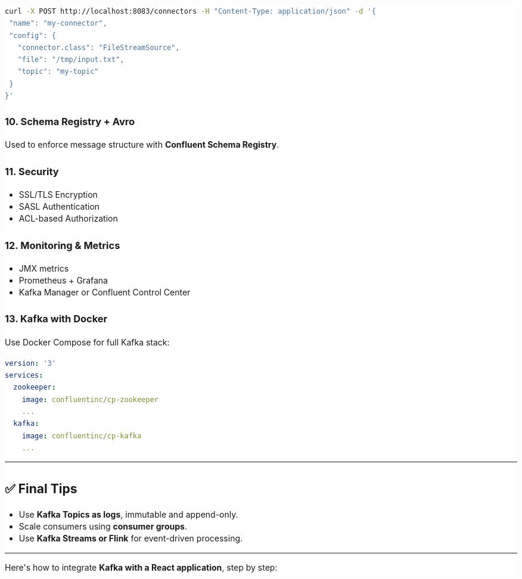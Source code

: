 ```bash
curl -X POST http://localhost:8083/connectors -H "Content-Type: application/json" -d '{
 "name": "my-connector",
 "config": {
   "connector.class": "FileStreamSource",
   "file": "/tmp/input.txt",
   "topic": "my-topic"
 }
}'
```

### 10. Schema Registry + Avro

Used to enforce message structure with **Confluent Schema Registry**.

### 11. Security

* SSL/TLS Encryption
* SASL Authentication
* ACL-based Authorization

### 12. Monitoring & Metrics

* JMX metrics
* Prometheus + Grafana
* Kafka Manager or Confluent Control Center

### 13. Kafka with Docker

Use Docker Compose for full Kafka stack:

```yaml
version: '3'
services:
  zookeeper:
    image: confluentinc/cp-zookeeper
    ...
  kafka:
    image: confluentinc/cp-kafka
    ...
```

---

## ✅ Final Tips

* Use **Kafka Topics as logs**, immutable and append-only.
* Scale consumers using **consumer groups**.
* Use **Kafka Streams or Flink** for event-driven processing.

---
Here's how to integrate **Kafka with a React application**, step by step:

